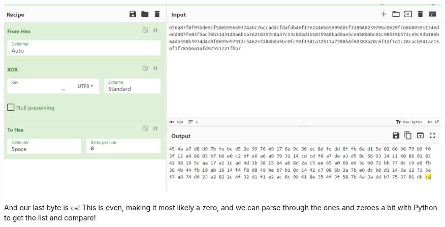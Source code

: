 ![Maple Island Image 2](images/island2.png)

And our last byte is `ca`! This is even, making it most likely a zero, and we can parse through the ones and zeroes a bit with Python to get the list and compare!
